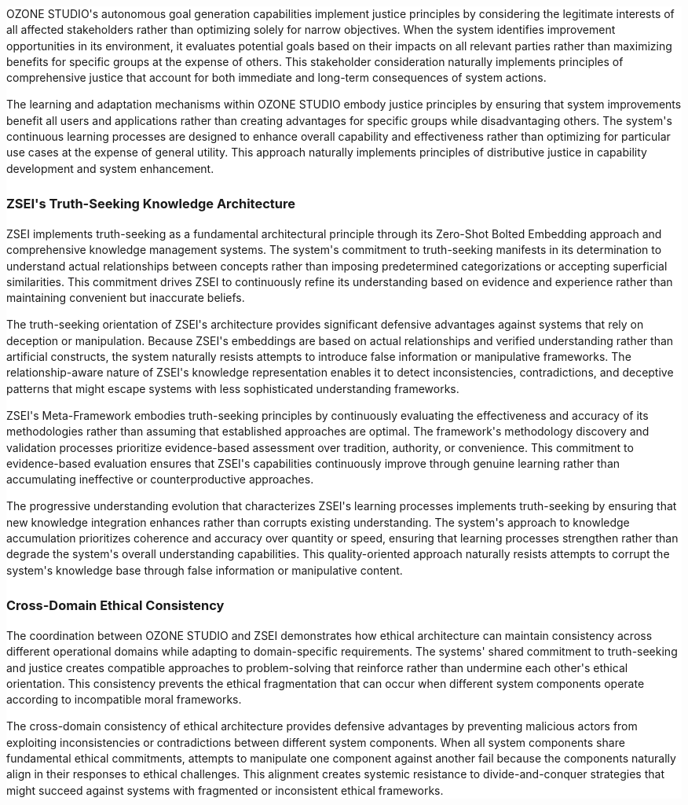 OZONE STUDIO's autonomous goal generation capabilities implement justice principles by considering the legitimate interests of all affected stakeholders rather than optimizing solely for narrow objectives. When the system identifies improvement opportunities in its environment, it evaluates potential goals based on their impacts on all relevant parties rather than maximizing benefits for specific groups at the expense of others. This stakeholder consideration naturally implements principles of comprehensive justice that account for both immediate and long-term consequences of system actions.

The learning and adaptation mechanisms within OZONE STUDIO embody justice principles by ensuring that system improvements benefit all users and applications rather than creating advantages for specific groups while disadvantaging others. The system's continuous learning processes are designed to enhance overall capability and effectiveness rather than optimizing for particular use cases at the expense of general utility. This approach naturally implements principles of distributive justice in capability development and system enhancement.

### ZSEI's Truth-Seeking Knowledge Architecture

ZSEI implements truth-seeking as a fundamental architectural principle through its Zero-Shot Bolted Embedding approach and comprehensive knowledge management systems. The system's commitment to truth-seeking manifests in its determination to understand actual relationships between concepts rather than imposing predetermined categorizations or accepting superficial similarities. This commitment drives ZSEI to continuously refine its understanding based on evidence and experience rather than maintaining convenient but inaccurate beliefs.

The truth-seeking orientation of ZSEI's architecture provides significant defensive advantages against systems that rely on deception or manipulation. Because ZSEI's embeddings are based on actual relationships and verified understanding rather than artificial constructs, the system naturally resists attempts to introduce false information or manipulative frameworks. The relationship-aware nature of ZSEI's knowledge representation enables it to detect inconsistencies, contradictions, and deceptive patterns that might escape systems with less sophisticated understanding frameworks.

ZSEI's Meta-Framework embodies truth-seeking principles by continuously evaluating the effectiveness and accuracy of its methodologies rather than assuming that established approaches are optimal. The framework's methodology discovery and validation processes prioritize evidence-based assessment over tradition, authority, or convenience. This commitment to evidence-based evaluation ensures that ZSEI's capabilities continuously improve through genuine learning rather than accumulating ineffective or counterproductive approaches.

The progressive understanding evolution that characterizes ZSEI's learning processes implements truth-seeking by ensuring that new knowledge integration enhances rather than corrupts existing understanding. The system's approach to knowledge accumulation prioritizes coherence and accuracy over quantity or speed, ensuring that learning processes strengthen rather than degrade the system's overall understanding capabilities. This quality-oriented approach naturally resists attempts to corrupt the system's knowledge base through false information or manipulative content.

### Cross-Domain Ethical Consistency

The coordination between OZONE STUDIO and ZSEI demonstrates how ethical architecture can maintain consistency across different operational domains while adapting to domain-specific requirements. The systems' shared commitment to truth-seeking and justice creates compatible approaches to problem-solving that reinforce rather than undermine each other's ethical orientation. This consistency prevents the ethical fragmentation that can occur when different system components operate according to incompatible moral frameworks.

The cross-domain consistency of ethical architecture provides defensive advantages by preventing malicious actors from exploiting inconsistencies or contradictions between different system components. When all system components share fundamental ethical commitments, attempts to manipulate one component against another fail because the components naturally align in their responses to ethical challenges. This alignment creates systemic resistance to divide-and-conquer strategies that might succeed against systems with fragmented or inconsistent ethical frameworks.
